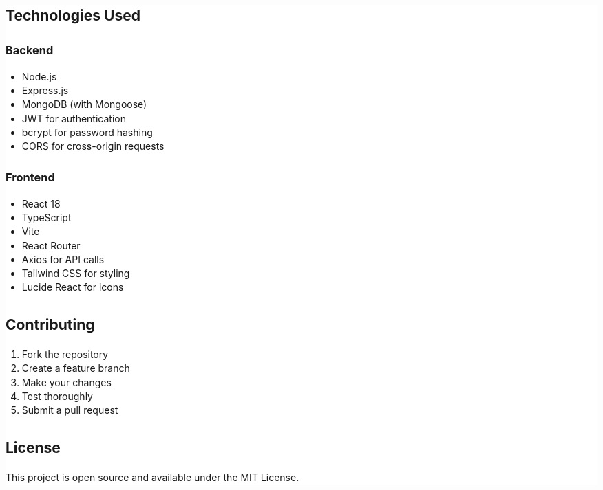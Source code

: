 ## Technologies Used

### Backend
- Node.js
- Express.js
- MongoDB (with Mongoose)
- JWT for authentication
- bcrypt for password hashing
- CORS for cross-origin requests

### Frontend
- React 18
- TypeScript
- Vite
- React Router
- Axios for API calls
- Tailwind CSS for styling
- Lucide React for icons

## Contributing

1. Fork the repository
2. Create a feature branch
3. Make your changes
4. Test thoroughly
5. Submit a pull request

## License

This project is open source and available under the MIT License. 